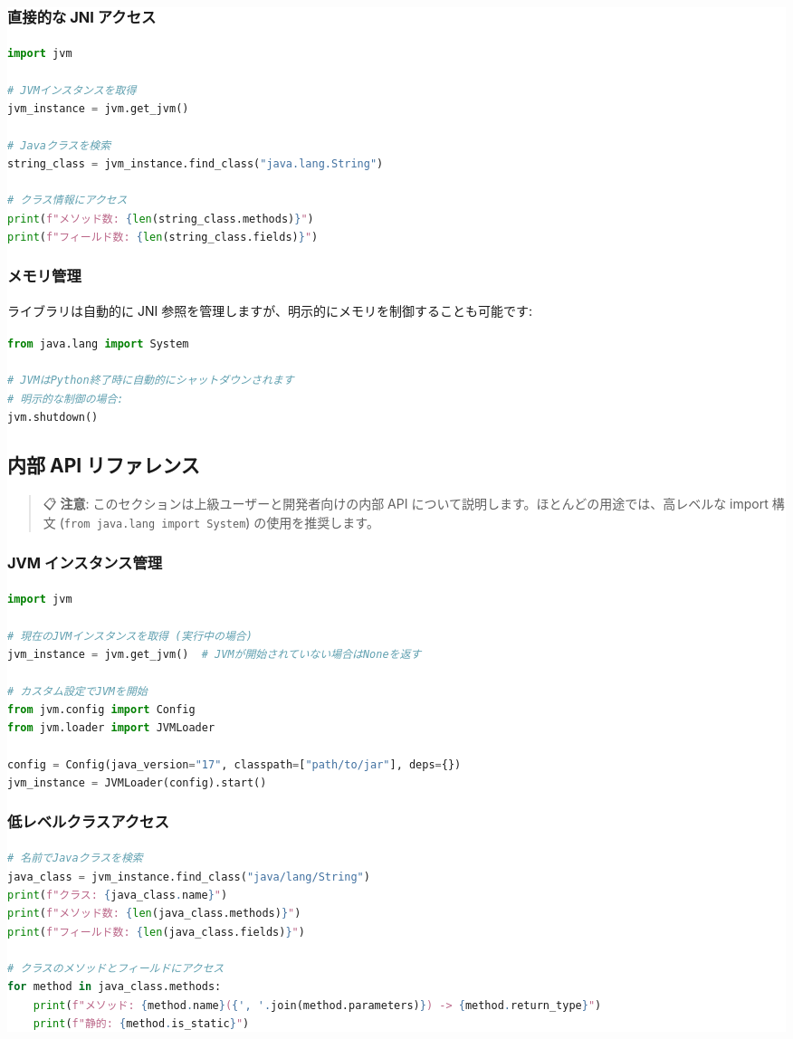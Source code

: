 ### 直接的な JNI アクセス

```python
import jvm

# JVMインスタンスを取得
jvm_instance = jvm.get_jvm()

# Javaクラスを検索
string_class = jvm_instance.find_class("java.lang.String")

# クラス情報にアクセス
print(f"メソッド数: {len(string_class.methods)}")
print(f"フィールド数: {len(string_class.fields)}")
```

### メモリ管理

ライブラリは自動的に JNI 参照を管理しますが、明示的にメモリを制御することも可能です:

```python
from java.lang import System

# JVMはPython終了時に自動的にシャットダウンされます
# 明示的な制御の場合:
jvm.shutdown()
```

## 内部 API リファレンス

> 📋 **注意**: このセクションは上級ユーザーと開発者向けの内部 API について説明します。ほとんどの用途では、高レベルな import 構文 (`from java.lang import System`) の使用を推奨します。

### JVM インスタンス管理

```python
import jvm

# 現在のJVMインスタンスを取得 (実行中の場合)
jvm_instance = jvm.get_jvm()  # JVMが開始されていない場合はNoneを返す

# カスタム設定でJVMを開始
from jvm.config import Config
from jvm.loader import JVMLoader

config = Config(java_version="17", classpath=["path/to/jar"], deps={})
jvm_instance = JVMLoader(config).start()
```

### 低レベルクラスアクセス

```python
# 名前でJavaクラスを検索
java_class = jvm_instance.find_class("java/lang/String")
print(f"クラス: {java_class.name}")
print(f"メソッド数: {len(java_class.methods)}")
print(f"フィールド数: {len(java_class.fields)}")

# クラスのメソッドとフィールドにアクセス
for method in java_class.methods:
    print(f"メソッド: {method.name}({', '.join(method.parameters)}) -> {method.return_type}")
    print(f"静的: {method.is_static}")
```
